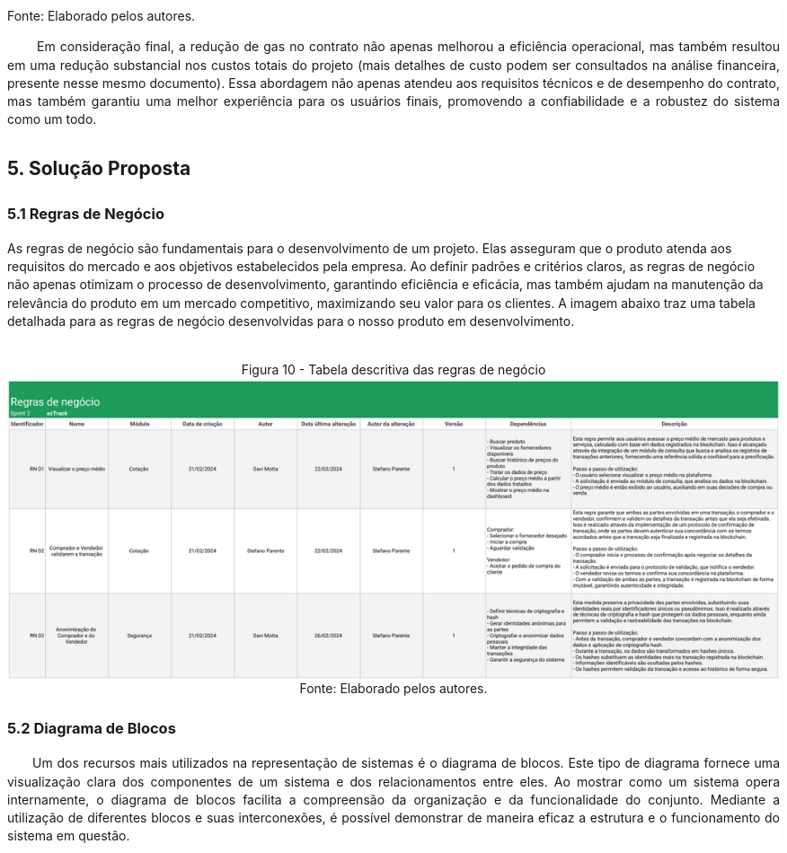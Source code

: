 Fonte: Elaborado pelos autores.
</p>

<p align="justify">
&emsp;&emsp; Em consideração final, a redução de gas no contrato  não apenas melhorou a eficiência operacional, mas também resultou em uma redução substancial nos custos totais do projeto (mais detalhes de custo podem ser consultados na análise financeira, presente nesse mesmo documento). Essa abordagem não apenas atendeu aos requisitos técnicos e de desempenho do contrato, mas também garantiu uma melhor experiência para os usuários finais, promovendo a confiabilidade e a robustez do sistema como um todo.</p>

## <a name="c5"></a>5. Solução Proposta

### 5.1 Regras de Negócio

As regras de negócio são fundamentais para o desenvolvimento de um projeto. Elas asseguram que o produto atenda aos requisitos do mercado e aos objetivos estabelecidos pela empresa. Ao definir padrões e critérios claros, as regras de negócio não apenas otimizam o processo de desenvolvimento, garantindo eficiência e eficácia, mas também ajudam na manutenção da relevância do produto em um mercado competitivo, maximizando seu valor para os clientes. A imagem abaixo traz uma tabela detalhada para as regras de negócio desenvolvidas para o nosso produto em desenvolvimento.

<p align="center">
<br>
Figura 10 - Tabela descritiva das regras de negócio<br>
<img src="../assets/imagens/Tabela_RN.png" style="display: block; margin: auto;"></img>
Fonte: Elaborado pelos autores.
</p>

### 5.2 Diagrama de Blocos

<p align="justify">
&emsp;&emsp;Um dos recursos mais utilizados na representação de sistemas é o diagrama de blocos. Este tipo de diagrama fornece uma visualização clara dos componentes de um sistema e dos relacionamentos entre eles. Ao mostrar como um sistema opera internamente, o diagrama de blocos facilita a compreensão da organização e da funcionalidade do conjunto. Mediante a utilização de diferentes blocos e suas interconexões, é possível demonstrar de maneira eficaz a estrutura e o funcionamento do sistema em questão. </p>
